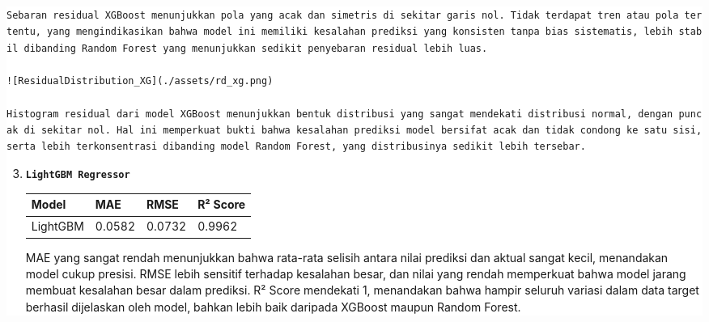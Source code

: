     Sebaran residual XGBoost menunjukkan pola yang acak dan simetris di sekitar garis nol. Tidak terdapat tren atau pola tertentu, yang mengindikasikan bahwa model ini memiliki kesalahan prediksi yang konsisten tanpa bias sistematis, lebih stabil dibanding Random Forest yang menunjukkan sedikit penyebaran residual lebih luas.
    
    ![ResidualDistribution_XG](./assets/rd_xg.png)
    
    Histogram residual dari model XGBoost menunjukkan bentuk distribusi yang sangat mendekati distribusi normal, dengan puncak di sekitar nol. Hal ini memperkuat bukti bahwa kesalahan prediksi model bersifat acak dan tidak condong ke satu sisi, serta lebih terkonsentrasi dibanding model Random Forest, yang distribusinya sedikit lebih tersebar.

3. **`LightGBM Regressor`**
   
    | Model                    | MAE  |  RMSE | R² Score |
    |--------------------------|------|-------|----------|
    | LightGBM  |0.0582|0.0732 |0.9962    |

    MAE yang sangat rendah menunjukkan bahwa rata-rata selisih antara nilai prediksi dan aktual sangat kecil, menandakan model cukup presisi. RMSE lebih sensitif terhadap kesalahan besar, dan nilai yang rendah memperkuat bahwa model jarang membuat kesalahan besar dalam prediksi. R² Score mendekati 1, menandakan bahwa hampir seluruh variasi dalam data target berhasil dijelaskan oleh model, bahkan lebih baik daripada XGBoost maupun Random Forest.
     